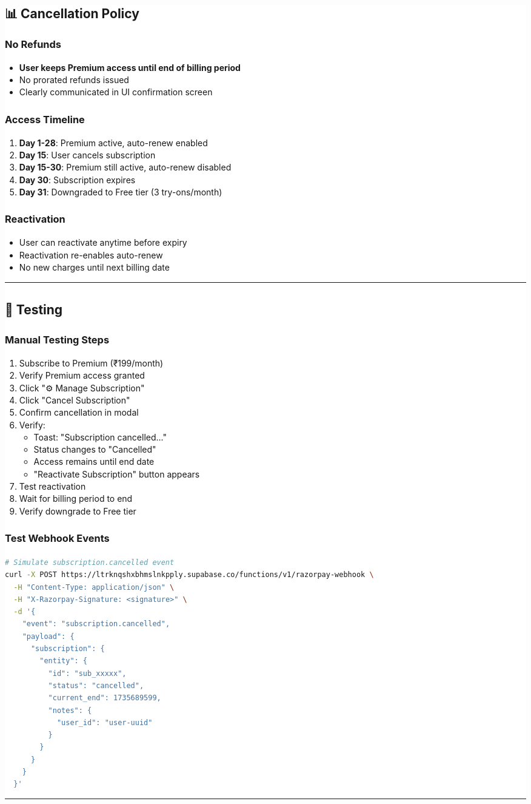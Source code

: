 ## 📊 Cancellation Policy

### No Refunds
- **User keeps Premium access until end of billing period**
- No prorated refunds issued
- Clearly communicated in UI confirmation screen

### Access Timeline
1. **Day 1-28**: Premium active, auto-renew enabled
2. **Day 15**: User cancels subscription
3. **Day 15-30**: Premium still active, auto-renew disabled
4. **Day 30**: Subscription expires
5. **Day 31**: Downgraded to Free tier (3 try-ons/month)

### Reactivation
- User can reactivate anytime before expiry
- Reactivation re-enables auto-renew
- No new charges until next billing date

---

## 🧪 Testing

### Manual Testing Steps
1. Subscribe to Premium (₹199/month)
2. Verify Premium access granted
3. Click "⚙️ Manage Subscription"
4. Click "Cancel Subscription"
5. Confirm cancellation in modal
6. Verify:
   - Toast: "Subscription cancelled..."
   - Status changes to "Cancelled"
   - Access remains until end date
   - "Reactivate Subscription" button appears
7. Test reactivation
8. Wait for billing period to end
9. Verify downgrade to Free tier

### Test Webhook Events
```bash
# Simulate subscription.cancelled event
curl -X POST https://ltrknqshxbhmslnkpply.supabase.co/functions/v1/razorpay-webhook \
  -H "Content-Type: application/json" \
  -H "X-Razorpay-Signature: <signature>" \
  -d '{
    "event": "subscription.cancelled",
    "payload": {
      "subscription": {
        "entity": {
          "id": "sub_xxxxx",
          "status": "cancelled",
          "current_end": 1735689599,
          "notes": {
            "user_id": "user-uuid"
          }
        }
      }
    }
  }'
```

---